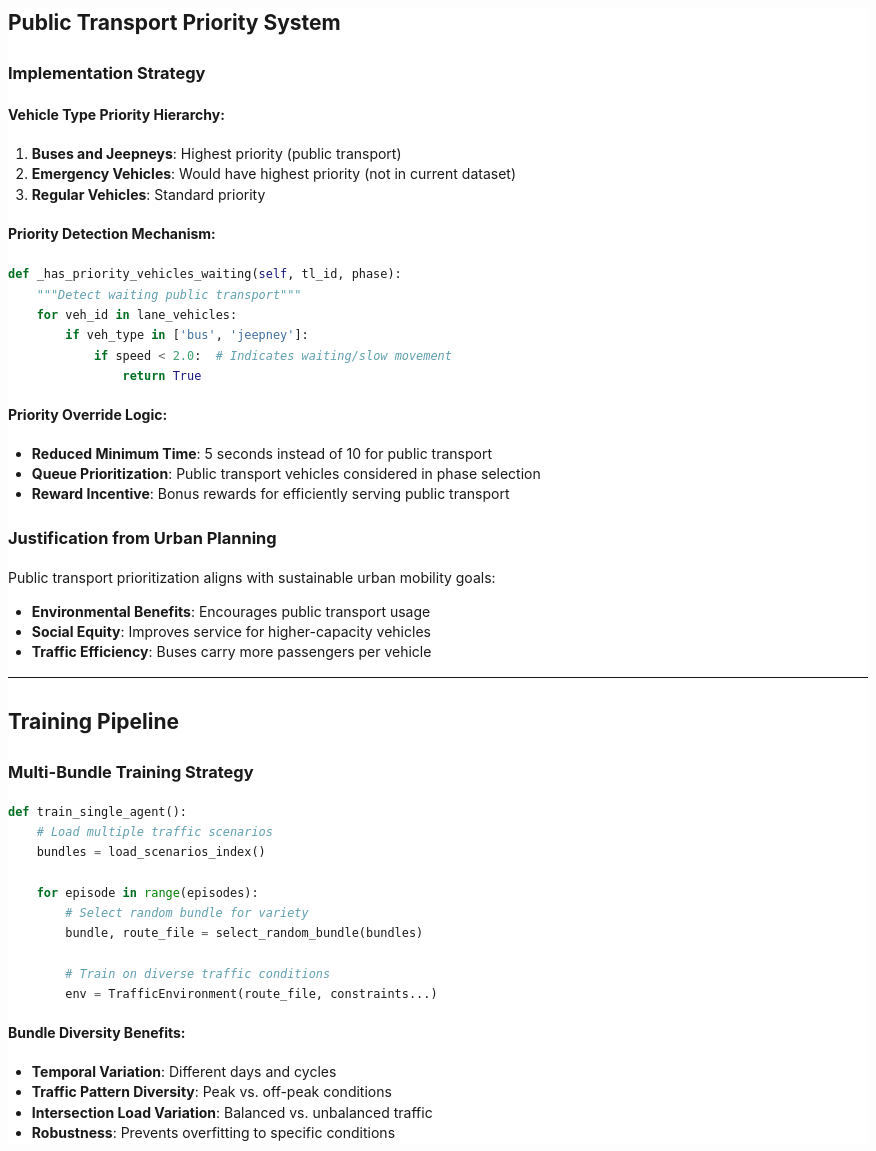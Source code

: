 ## Public Transport Priority System

### Implementation Strategy

#### Vehicle Type Priority Hierarchy:
1. **Buses and Jeepneys**: Highest priority (public transport)
2. **Emergency Vehicles**: Would have highest priority (not in current dataset)
3. **Regular Vehicles**: Standard priority

#### Priority Detection Mechanism:
```python
def _has_priority_vehicles_waiting(self, tl_id, phase):
    """Detect waiting public transport"""
    for veh_id in lane_vehicles:
        if veh_type in ['bus', 'jeepney']:
            if speed < 2.0:  # Indicates waiting/slow movement
                return True
```

#### Priority Override Logic:
- **Reduced Minimum Time**: 5 seconds instead of 10 for public transport
- **Queue Prioritization**: Public transport vehicles considered in phase selection
- **Reward Incentive**: Bonus rewards for efficiently serving public transport

### Justification from Urban Planning

Public transport prioritization aligns with sustainable urban mobility goals:
- **Environmental Benefits**: Encourages public transport usage
- **Social Equity**: Improves service for higher-capacity vehicles
- **Traffic Efficiency**: Buses carry more passengers per vehicle

---

## Training Pipeline

### Multi-Bundle Training Strategy

```python
def train_single_agent():
    # Load multiple traffic scenarios
    bundles = load_scenarios_index()
    
    for episode in range(episodes):
        # Select random bundle for variety
        bundle, route_file = select_random_bundle(bundles)
        
        # Train on diverse traffic conditions
        env = TrafficEnvironment(route_file, constraints...)
```

#### Bundle Diversity Benefits:
- **Temporal Variation**: Different days and cycles
- **Traffic Pattern Diversity**: Peak vs. off-peak conditions
- **Intersection Load Variation**: Balanced vs. unbalanced traffic
- **Robustness**: Prevents overfitting to specific conditions
